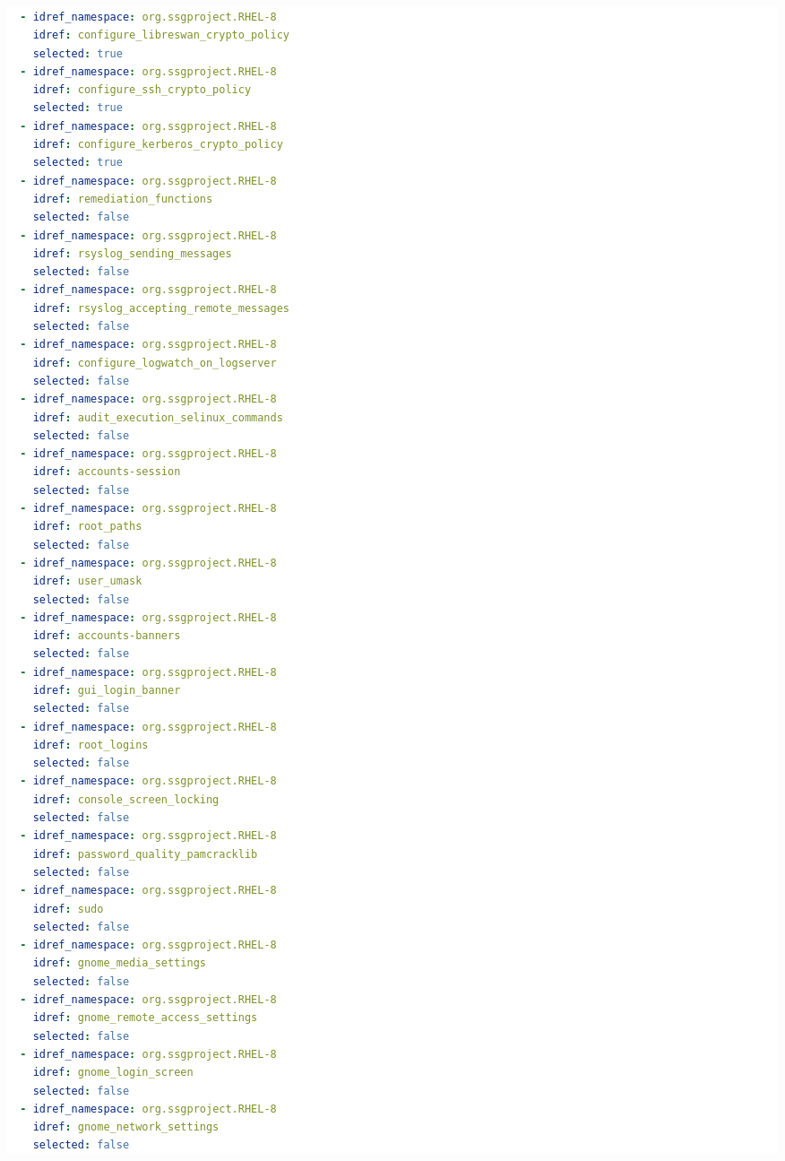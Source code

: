 ```yaml
  - idref_namespace: org.ssgproject.RHEL-8
    idref: configure_libreswan_crypto_policy
    selected: true
  - idref_namespace: org.ssgproject.RHEL-8
    idref: configure_ssh_crypto_policy
    selected: true
  - idref_namespace: org.ssgproject.RHEL-8
    idref: configure_kerberos_crypto_policy
    selected: true
  - idref_namespace: org.ssgproject.RHEL-8
    idref: remediation_functions
    selected: false
  - idref_namespace: org.ssgproject.RHEL-8
    idref: rsyslog_sending_messages
    selected: false
  - idref_namespace: org.ssgproject.RHEL-8
    idref: rsyslog_accepting_remote_messages
    selected: false
  - idref_namespace: org.ssgproject.RHEL-8
    idref: configure_logwatch_on_logserver
    selected: false
  - idref_namespace: org.ssgproject.RHEL-8
    idref: audit_execution_selinux_commands
    selected: false
  - idref_namespace: org.ssgproject.RHEL-8
    idref: accounts-session
    selected: false
  - idref_namespace: org.ssgproject.RHEL-8
    idref: root_paths
    selected: false
  - idref_namespace: org.ssgproject.RHEL-8
    idref: user_umask
    selected: false
  - idref_namespace: org.ssgproject.RHEL-8
    idref: accounts-banners
    selected: false
  - idref_namespace: org.ssgproject.RHEL-8
    idref: gui_login_banner
    selected: false
  - idref_namespace: org.ssgproject.RHEL-8
    idref: root_logins
    selected: false
  - idref_namespace: org.ssgproject.RHEL-8
    idref: console_screen_locking
    selected: false
  - idref_namespace: org.ssgproject.RHEL-8
    idref: password_quality_pamcracklib
    selected: false
  - idref_namespace: org.ssgproject.RHEL-8
    idref: sudo
    selected: false
  - idref_namespace: org.ssgproject.RHEL-8
    idref: gnome_media_settings
    selected: false
  - idref_namespace: org.ssgproject.RHEL-8
    idref: gnome_remote_access_settings
    selected: false
  - idref_namespace: org.ssgproject.RHEL-8
    idref: gnome_login_screen
    selected: false
  - idref_namespace: org.ssgproject.RHEL-8
    idref: gnome_network_settings
    selected: false
```